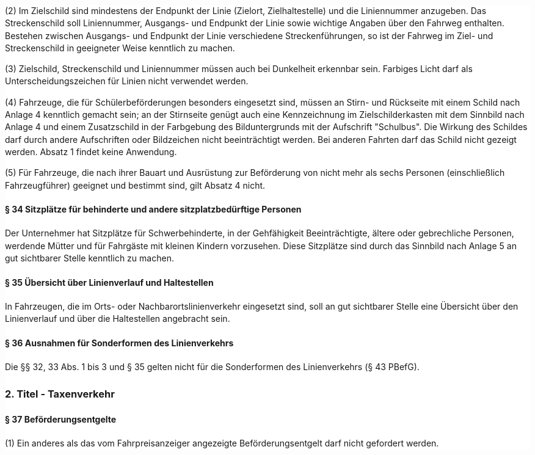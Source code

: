 (2) Im Zielschild sind mindestens der Endpunkt der Linie (Zielort,
Zielhaltestelle) und die Liniennummer anzugeben. Das Streckenschild
soll Liniennummer, Ausgangs- und Endpunkt der Linie sowie wichtige
Angaben über den Fahrweg enthalten. Bestehen zwischen Ausgangs- und
Endpunkt der Linie verschiedene Streckenführungen, so ist der Fahrweg
im Ziel- und Streckenschild in geeigneter Weise kenntlich zu machen.

(3) Zielschild, Streckenschild und Liniennummer müssen auch bei
Dunkelheit erkennbar sein. Farbiges Licht darf als
Unterscheidungszeichen für Linien nicht verwendet werden.

(4) Fahrzeuge, die für Schülerbeförderungen besonders eingesetzt sind,
müssen an Stirn- und Rückseite mit einem Schild nach Anlage 4
kenntlich gemacht sein; an der Stirnseite genügt auch eine
Kennzeichnung im Zielschilderkasten mit dem Sinnbild nach Anlage 4 und
einem Zusatzschild in der Farbgebung des Bilduntergrunds mit der
Aufschrift "Schulbus". Die Wirkung des Schildes darf durch andere
Aufschriften oder Bildzeichen nicht beeinträchtigt werden. Bei anderen
Fahrten darf das Schild nicht gezeigt werden. Absatz 1 findet keine
Anwendung.

(5) Für Fahrzeuge, die nach ihrer Bauart und Ausrüstung zur
Beförderung von nicht mehr als sechs Personen (einschließlich
Fahrzeugführer) geeignet und bestimmt sind, gilt Absatz 4 nicht.


#### § 34 Sitzplätze für behinderte und andere sitzplatzbedürftige Personen

Der Unternehmer hat Sitzplätze für Schwerbehinderte, in der
Gehfähigkeit Beeinträchtigte, ältere oder gebrechliche Personen,
werdende Mütter und für Fahrgäste mit kleinen Kindern vorzusehen.
Diese Sitzplätze sind durch das Sinnbild nach Anlage 5 an gut
sichtbarer Stelle kenntlich zu machen.


#### § 35 Übersicht über Linienverlauf und Haltestellen

In Fahrzeugen, die im Orts- oder Nachbarortslinienverkehr eingesetzt
sind, soll an gut sichtbarer Stelle eine Übersicht über den
Linienverlauf und über die Haltestellen angebracht sein.


#### § 36 Ausnahmen für Sonderformen des Linienverkehrs

Die §§ 32, 33 Abs. 1 bis 3 und § 35 gelten nicht für die Sonderformen
des Linienverkehrs (§ 43 PBefG).


### 2. Titel - Taxenverkehr



#### § 37 Beförderungsentgelte

(1) Ein anderes als das vom Fahrpreisanzeiger angezeigte
Beförderungsentgelt darf nicht gefordert werden.
